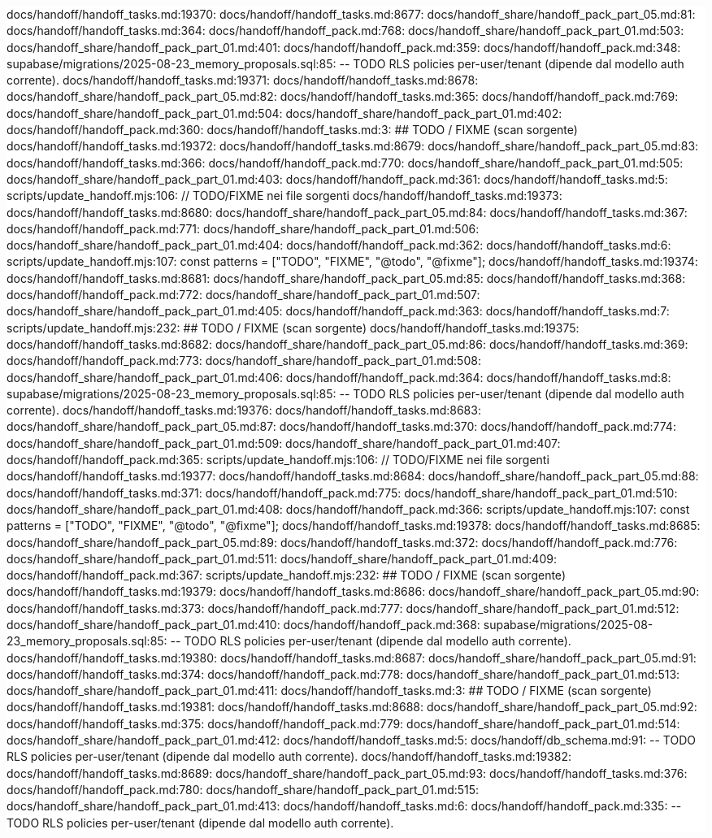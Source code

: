 docs/handoff/handoff_tasks.md:19370: docs/handoff/handoff_tasks.md:8677: docs/handoff_share/handoff_pack_part_05.md:81: docs/handoff/handoff_tasks.md:364: docs/handoff/handoff_pack.md:768: docs/handoff_share/handoff_pack_part_01.md:503: docs/handoff_share/handoff_pack_part_01.md:401: docs/handoff/handoff_pack.md:359: docs/handoff/handoff_pack.md:348: supabase/migrations/2025-08-23_memory_proposals.sql:85: -- TODO RLS policies per-user/tenant (dipende dal modello auth corrente).
docs/handoff/handoff_tasks.md:19371: docs/handoff/handoff_tasks.md:8678: docs/handoff_share/handoff_pack_part_05.md:82: docs/handoff/handoff_tasks.md:365: docs/handoff/handoff_pack.md:769: docs/handoff_share/handoff_pack_part_01.md:504: docs/handoff_share/handoff_pack_part_01.md:402: docs/handoff/handoff_pack.md:360: docs/handoff/handoff_tasks.md:3: ## TODO / FIXME (scan sorgente)
docs/handoff/handoff_tasks.md:19372: docs/handoff/handoff_tasks.md:8679: docs/handoff_share/handoff_pack_part_05.md:83: docs/handoff/handoff_tasks.md:366: docs/handoff/handoff_pack.md:770: docs/handoff_share/handoff_pack_part_01.md:505: docs/handoff_share/handoff_pack_part_01.md:403: docs/handoff/handoff_pack.md:361: docs/handoff/handoff_tasks.md:5: scripts/update_handoff.mjs:106: // TODO/FIXME nei file sorgenti
docs/handoff/handoff_tasks.md:19373: docs/handoff/handoff_tasks.md:8680: docs/handoff_share/handoff_pack_part_05.md:84: docs/handoff/handoff_tasks.md:367: docs/handoff/handoff_pack.md:771: docs/handoff_share/handoff_pack_part_01.md:506: docs/handoff_share/handoff_pack_part_01.md:404: docs/handoff/handoff_pack.md:362: docs/handoff/handoff_tasks.md:6: scripts/update_handoff.mjs:107: const patterns = ["TODO", "FIXME", "@todo", "@fixme"];
docs/handoff/handoff_tasks.md:19374: docs/handoff/handoff_tasks.md:8681: docs/handoff_share/handoff_pack_part_05.md:85: docs/handoff/handoff_tasks.md:368: docs/handoff/handoff_pack.md:772: docs/handoff_share/handoff_pack_part_01.md:507: docs/handoff_share/handoff_pack_part_01.md:405: docs/handoff/handoff_pack.md:363: docs/handoff/handoff_tasks.md:7: scripts/update_handoff.mjs:232: ## TODO / FIXME (scan sorgente)
docs/handoff/handoff_tasks.md:19375: docs/handoff/handoff_tasks.md:8682: docs/handoff_share/handoff_pack_part_05.md:86: docs/handoff/handoff_tasks.md:369: docs/handoff/handoff_pack.md:773: docs/handoff_share/handoff_pack_part_01.md:508: docs/handoff_share/handoff_pack_part_01.md:406: docs/handoff/handoff_pack.md:364: docs/handoff/handoff_tasks.md:8: supabase/migrations/2025-08-23_memory_proposals.sql:85: -- TODO RLS policies per-user/tenant (dipende dal modello auth corrente).
docs/handoff/handoff_tasks.md:19376: docs/handoff/handoff_tasks.md:8683: docs/handoff_share/handoff_pack_part_05.md:87: docs/handoff/handoff_tasks.md:370: docs/handoff/handoff_pack.md:774: docs/handoff_share/handoff_pack_part_01.md:509: docs/handoff_share/handoff_pack_part_01.md:407: docs/handoff/handoff_pack.md:365: scripts/update_handoff.mjs:106: // TODO/FIXME nei file sorgenti
docs/handoff/handoff_tasks.md:19377: docs/handoff/handoff_tasks.md:8684: docs/handoff_share/handoff_pack_part_05.md:88: docs/handoff/handoff_tasks.md:371: docs/handoff/handoff_pack.md:775: docs/handoff_share/handoff_pack_part_01.md:510: docs/handoff_share/handoff_pack_part_01.md:408: docs/handoff/handoff_pack.md:366: scripts/update_handoff.mjs:107: const patterns = ["TODO", "FIXME", "@todo", "@fixme"];
docs/handoff/handoff_tasks.md:19378: docs/handoff/handoff_tasks.md:8685: docs/handoff_share/handoff_pack_part_05.md:89: docs/handoff/handoff_tasks.md:372: docs/handoff/handoff_pack.md:776: docs/handoff_share/handoff_pack_part_01.md:511: docs/handoff_share/handoff_pack_part_01.md:409: docs/handoff/handoff_pack.md:367: scripts/update_handoff.mjs:232: ## TODO / FIXME (scan sorgente)
docs/handoff/handoff_tasks.md:19379: docs/handoff/handoff_tasks.md:8686: docs/handoff_share/handoff_pack_part_05.md:90: docs/handoff/handoff_tasks.md:373: docs/handoff/handoff_pack.md:777: docs/handoff_share/handoff_pack_part_01.md:512: docs/handoff_share/handoff_pack_part_01.md:410: docs/handoff/handoff_pack.md:368: supabase/migrations/2025-08-23_memory_proposals.sql:85: -- TODO RLS policies per-user/tenant (dipende dal modello auth corrente).
docs/handoff/handoff_tasks.md:19380: docs/handoff/handoff_tasks.md:8687: docs/handoff_share/handoff_pack_part_05.md:91: docs/handoff/handoff_tasks.md:374: docs/handoff/handoff_pack.md:778: docs/handoff_share/handoff_pack_part_01.md:513: docs/handoff_share/handoff_pack_part_01.md:411: docs/handoff/handoff_tasks.md:3: ## TODO / FIXME (scan sorgente)
docs/handoff/handoff_tasks.md:19381: docs/handoff/handoff_tasks.md:8688: docs/handoff_share/handoff_pack_part_05.md:92: docs/handoff/handoff_tasks.md:375: docs/handoff/handoff_pack.md:779: docs/handoff_share/handoff_pack_part_01.md:514: docs/handoff_share/handoff_pack_part_01.md:412: docs/handoff/handoff_tasks.md:5: docs/handoff/db_schema.md:91: -- TODO RLS policies per-user/tenant (dipende dal modello auth corrente).
docs/handoff/handoff_tasks.md:19382: docs/handoff/handoff_tasks.md:8689: docs/handoff_share/handoff_pack_part_05.md:93: docs/handoff/handoff_tasks.md:376: docs/handoff/handoff_pack.md:780: docs/handoff_share/handoff_pack_part_01.md:515: docs/handoff_share/handoff_pack_part_01.md:413: docs/handoff/handoff_tasks.md:6: docs/handoff/handoff_pack.md:335: -- TODO RLS policies per-user/tenant (dipende dal modello auth corrente).